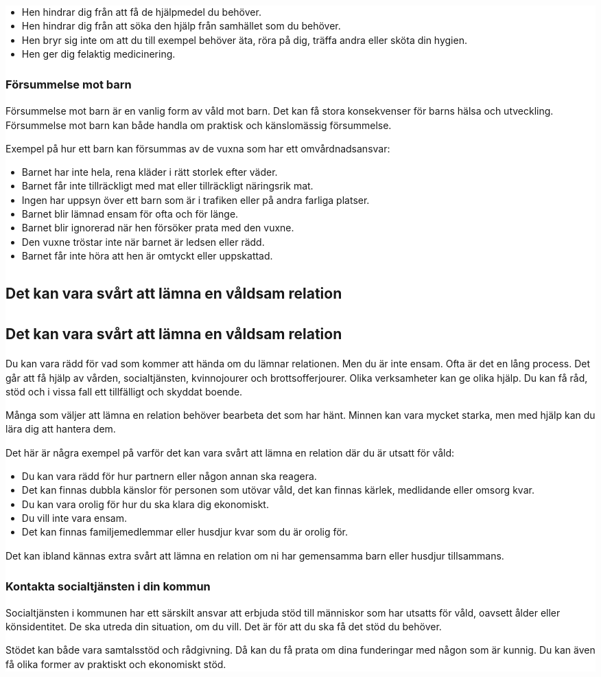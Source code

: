 *   Hen hindrar dig från att få de hjälpmedel du behöver.
*   Hen hindrar dig från att söka den hjälp från samhället som du behöver.
*   Hen bryr sig inte om att du till exempel behöver äta, röra på dig, träffa andra eller sköta din hygien.
*   Hen ger dig felaktig medicinering.

### Försummelse mot barn

Försummelse mot barn är en vanlig form av våld mot barn. Det kan få stora konsekvenser för barns hälsa och utveckling. Försummelse mot barn kan både handla om praktisk och känslomässig försummelse.

Exempel på hur ett barn kan försummas av de vuxna som har ett omvårdnadsansvar:

*   Barnet har inte hela, rena kläder i rätt storlek efter väder.
*   Barnet får inte tillräckligt med mat eller tillräckligt näringsrik mat.
*   Ingen har uppsyn över ett barn som är i trafiken eller på andra farliga platser.
*   Barnet blir lämnad ensam för ofta och för länge.
*   Barnet blir ignorerad när hen försöker prata med den vuxne.
*   Den vuxne tröstar inte när barnet är ledsen eller rädd.
*   Barnet får inte höra att hen är omtyckt eller uppskattad.

Det kan vara svårt att lämna en våldsam relation
------------------------------------------------

Det kan vara svårt att lämna en våldsam relation
------------------------------------------------

Du kan vara rädd för vad som kommer att hända om du lämnar relationen. Men du är inte ensam. Ofta är det en lång process. Det går att få hjälp av vården, socialtjänsten, kvinnojourer och brottsofferjourer. Olika verksamheter kan ge olika hjälp. Du kan få råd, stöd och i vissa fall ett tillfälligt och skyddat boende.

Många som väljer att lämna en relation behöver bearbeta det som har hänt. Minnen kan vara mycket starka, men med hjälp kan du lära dig att hantera dem.

Det här är några exempel på varför det kan vara svårt att lämna en relation där du är utsatt för våld:

*   Du kan vara rädd för hur partnern eller någon annan ska reagera.
*   Det kan finnas dubbla känslor för personen som utövar våld, det kan finnas kärlek, medlidande eller omsorg kvar.
*   Du kan vara orolig för hur du ska klara dig ekonomiskt.
*   Du vill inte vara ensam.
*   Det kan finnas familjemedlemmar eller husdjur kvar som du är orolig för.

Det kan ibland kännas extra svårt att lämna en relation om ni har gemensamma barn eller husdjur tillsammans.

### Kontakta socialtjänsten i din kommun

Socialtjänsten i kommunen har ett särskilt ansvar att erbjuda stöd till människor som har utsatts för våld, oavsett ålder eller könsidentitet. De ska utreda din situation, om du vill. Det är för att du ska få det stöd du behöver.

Stödet kan både vara samtalsstöd och rådgivning. Då kan du få prata om dina funderingar med någon som är kunnig. Du kan även få olika former av praktiskt och ekonomiskt stöd.
